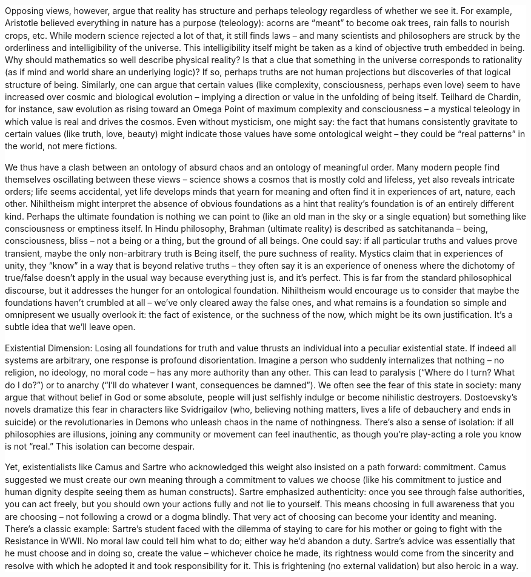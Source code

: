 Opposing views, however, argue that reality has structure and perhaps teleology regardless of whether we see it. For example, Aristotle believed everything in nature has a purpose (teleology): acorns are “meant” to become oak trees, rain falls to nourish crops, etc. While modern science rejected a lot of that, it still finds laws – and many scientists and philosophers are struck by the orderliness and intelligibility of the universe. This intelligibility itself might be taken as a kind of objective truth embedded in being. Why should mathematics so well describe physical reality? Is that a clue that something in the universe corresponds to rationality (as if mind and world share an underlying logic)? If so, perhaps truths are not human projections but discoveries of that logical structure of being. Similarly, one can argue that certain values (like complexity, consciousness, perhaps even love) seem to have increased over cosmic and biological evolution – implying a direction or value in the unfolding of being itself. Teilhard de Chardin, for instance, saw evolution as rising toward an Omega Point of maximum complexity and consciousness – a mystical teleology in which value is real and drives the cosmos. Even without mysticism, one might say: the fact that humans consistently gravitate to certain values (like truth, love, beauty) might indicate those values have some ontological weight – they could be “real patterns” in the world, not mere fictions.

  

We thus have a clash between an ontology of absurd chaos and an ontology of meaningful order. Many modern people find themselves oscillating between these views – science shows a cosmos that is mostly cold and lifeless, yet also reveals intricate orders; life seems accidental, yet life develops minds that yearn for meaning and often find it in experiences of art, nature, each other. Nihiltheism might interpret the absence of obvious foundations as a hint that reality’s foundation is of an entirely different kind. Perhaps the ultimate foundation is nothing we can point to (like an old man in the sky or a single equation) but something like consciousness or emptiness itself. In Hindu philosophy, Brahman (ultimate reality) is described as satchitananda – being, consciousness, bliss – not a being or a thing, but the ground of all beings. One could say: if all particular truths and values prove transient, maybe the only non-arbitrary truth is Being itself, the pure suchness of reality. Mystics claim that in experiences of unity, they “know” in a way that is beyond relative truths – they often say it is an experience of oneness where the dichotomy of true/false doesn’t apply in the usual way because everything just is, and it’s perfect. This is far from the standard philosophical discourse, but it addresses the hunger for an ontological foundation. Nihiltheism would encourage us to consider that maybe the foundations haven’t crumbled at all – we’ve only cleared away the false ones, and what remains is a foundation so simple and omnipresent we usually overlook it: the fact of existence, or the suchness of the now, which might be its own justification. It’s a subtle idea that we’ll leave open.

  

Existential Dimension: Losing all foundations for truth and value thrusts an individual into a peculiar existential state. If indeed all systems are arbitrary, one response is profound disorientation. Imagine a person who suddenly internalizes that nothing – no religion, no ideology, no moral code – has any more authority than any other. This can lead to paralysis (“Where do I turn? What do I do?”) or to anarchy (“I’ll do whatever I want, consequences be damned”). We often see the fear of this state in society: many argue that without belief in God or some absolute, people will just selfishly indulge or become nihilistic destroyers. Dostoevsky’s novels dramatize this fear in characters like Svidrigailov (who, believing nothing matters, lives a life of debauchery and ends in suicide) or the revolutionaries in Demons who unleash chaos in the name of nothingness. There’s also a sense of isolation: if all philosophies are illusions, joining any community or movement can feel inauthentic, as though you’re play-acting a role you know is not “real.” This isolation can become despair.

  

Yet, existentialists like Camus and Sartre who acknowledged this weight also insisted on a path forward: commitment. Camus suggested we must create our own meaning through a commitment to values we choose (like his commitment to justice and human dignity despite seeing them as human constructs). Sartre emphasized authenticity: once you see through false authorities, you can act freely, but you should own your actions fully and not lie to yourself. This means choosing in full awareness that you are choosing – not following a crowd or a dogma blindly. That very act of choosing can become your identity and meaning. There’s a classic example: Sartre’s student faced with the dilemma of staying to care for his mother or going to fight with the Resistance in WWII. No moral law could tell him what to do; either way he’d abandon a duty. Sartre’s advice was essentially that he must choose and in doing so, create the value – whichever choice he made, its rightness would come from the sincerity and resolve with which he adopted it and took responsibility for it. This is frightening (no external validation) but also heroic in a way.
